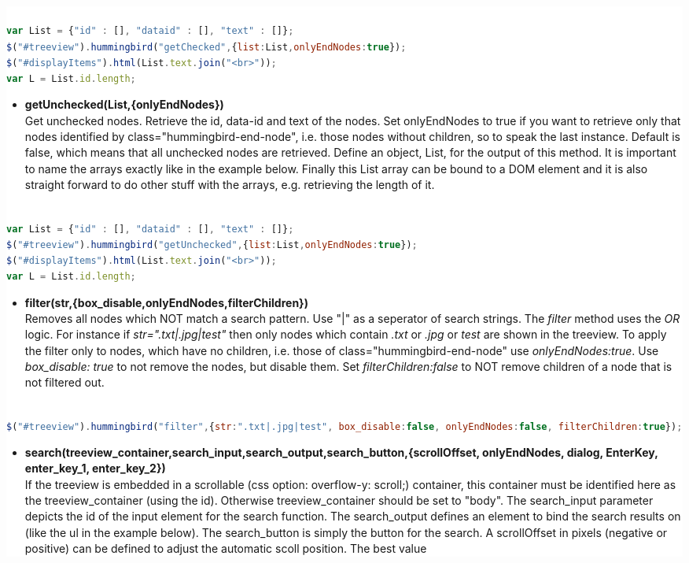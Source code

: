 ```javascript

var List = {"id" : [], "dataid" : [], "text" : []};
$("#treeview").hummingbird("getChecked",{list:List,onlyEndNodes:true});
$("#displayItems").html(List.text.join("<br>"));
var L = List.id.length;

```

- **getUnchecked(List,{onlyEndNodes})**<br>
  Get unchecked
  nodes. Retrieve the id, data-id and text of the nodes.
  Set onlyEndNodes to true if you want to retrieve only
  that nodes identified by class="hummingbird-end-node", i.e. those
  nodes without children, so to speak the last instance. Default is
  false, which means that all unchecked nodes are retrieved.  Define an
  object, List, for the output of this method. It is important to name 
  the arrays exactly like in the example below.
  Finally this List
  array can be bound to a DOM element and it is also straight forward
  to do other stuff with the arrays, e.g. retrieving the length of it.

```javascript

var List = {"id" : [], "dataid" : [], "text" : []};
$("#treeview").hummingbird("getUnchecked",{list:List,onlyEndNodes:true});
$("#displayItems").html(List.text.join("<br>"));
var L = List.id.length;

```

- **filter(str,{box_disable,onlyEndNodes,filterChildren})**<br> 
  Removes all nodes which NOT match a search pattern.
  Use "|" as a seperator of search strings.
  The *filter* method uses the *OR* logic. For instance if *str=".txt|.jpg|test"*
  then only nodes which contain 
  *.txt* or *.jpg* or *test* are shown in the treeview. 
  To apply the filter only to nodes, which have no children, i.e. those of class="hummingbird-end-node" use
  *onlyEndNodes:true*. Use *box_disable: true* to not remove the nodes, but disable them. 
   Set *filterChildren:false*
  to NOT remove children of a node that is not filtered out.

```javascript

$("#treeview").hummingbird("filter",{str:".txt|.jpg|test", box_disable:false, onlyEndNodes:false, filterChildren:true});

```

- **search(treeview_container,search_input,search_output,search_button,{scrollOffset, onlyEndNodes, dialog, EnterKey, enter_key_1, enter_key_2})**<br>
  If the treeview is embedded in a
  scrollable (css option: overflow-y:
  scroll;) container, this container must be
  identified here as the treeview_container
  (using the id). Otherwise
  treeview_container should be set to
  "body". The search_input parameter depicts
  the id of the input element for the search
  function. The search_output defines an
  element to bind the search results on
  (like the ul in the example below). The search_button is
  simply the button for the search. A
  scrollOffset in pixels (negative or
  positive) can be defined to adjust the
  automatic scoll position. The best value